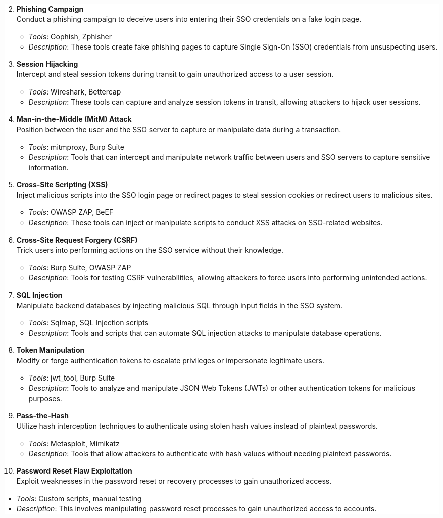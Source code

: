 2. **Phishing Campaign**  
   Conduct a phishing campaign to deceive users into entering their SSO credentials on a fake login page.  
   - *Tools*: Gophish, Zphisher  
   - *Description*: These tools create fake phishing pages to capture Single Sign-On (SSO) credentials from unsuspecting users.

3. **Session Hijacking**  
   Intercept and steal session tokens during transit to gain unauthorized access to a user session.  
   - *Tools*: Wireshark, Bettercap  
   - *Description*: These tools can capture and analyze session tokens in transit, allowing attackers to hijack user sessions.

4. **Man-in-the-Middle (MitM) Attack**  
   Position between the user and the SSO server to capture or manipulate data during a transaction.  
   - *Tools*: mitmproxy, Burp Suite  
   - *Description*: Tools that can intercept and manipulate network traffic between users and SSO servers to capture sensitive information.

5. **Cross-Site Scripting (XSS)**  
   Inject malicious scripts into the SSO login page or redirect pages to steal session cookies or redirect users to malicious sites.  
   - *Tools*: OWASP ZAP, BeEF  
   - *Description*: These tools can inject or manipulate scripts to conduct XSS attacks on SSO-related websites.

6. **Cross-Site Request Forgery (CSRF)**  
   Trick users into performing actions on the SSO service without their knowledge.  
   - *Tools*: Burp Suite, OWASP ZAP  
   - *Description*: Tools for testing CSRF vulnerabilities, allowing attackers to force users into performing unintended actions.

7. **SQL Injection**  
   Manipulate backend databases by injecting malicious SQL through input fields in the SSO system.  
   - *Tools*: Sqlmap, SQL Injection scripts  
   - *Description*: Tools and scripts that can automate SQL injection attacks to manipulate database operations.

8. **Token Manipulation**  
   Modify or forge authentication tokens to escalate privileges or impersonate legitimate users.  
   - *Tools*: jwt_tool, Burp Suite  
   - *Description*: Tools to analyze and manipulate JSON Web Tokens (JWTs) or other authentication tokens for malicious purposes.

9. **Pass-the-Hash**  
   Utilize hash interception techniques to authenticate using stolen hash values instead of plaintext passwords.  
   - *Tools*: Metasploit, Mimikatz  
   - *Description*: Tools that allow attackers to authenticate with hash values without needing plaintext passwords.

10. **Password Reset Flaw Exploitation**  
    Exploit weaknesses in the password reset or recovery processes to gain unauthorized access.  
   - *Tools*: Custom scripts, manual testing  
   - *Description*: This involves manipulating password reset processes to gain unauthorized access to accounts.
